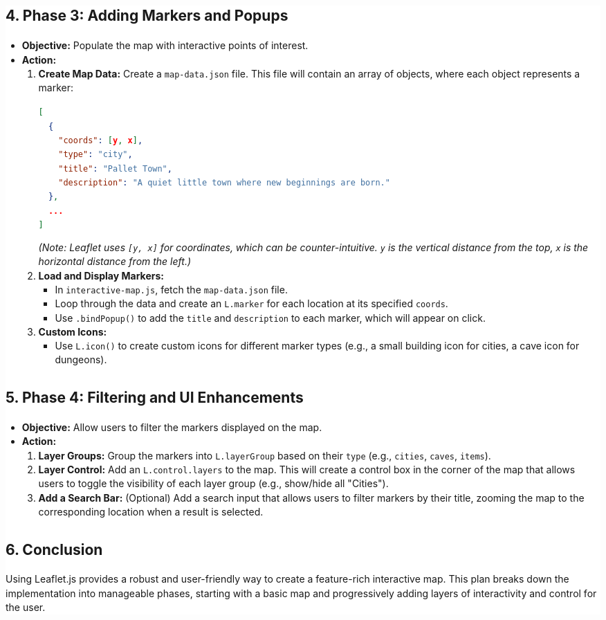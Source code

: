 ## 4. Phase 3: Adding Markers and Popups

-   **Objective:** Populate the map with interactive points of interest.
-   **Action:**
    1.  **Create Map Data:** Create a `map-data.json` file. This file will contain an array of objects, where each object represents a marker:
        ```json
        [
          {
            "coords": [y, x],
            "type": "city",
            "title": "Pallet Town",
            "description": "A quiet little town where new beginnings are born."
          },
          ...
        ]
        ```
        *(Note: Leaflet uses `[y, x]` for coordinates, which can be counter-intuitive. `y` is the vertical distance from the top, `x` is the horizontal distance from the left.)*
    2.  **Load and Display Markers:**
        -   In `interactive-map.js`, fetch the `map-data.json` file.
        -   Loop through the data and create an `L.marker` for each location at its specified `coords`.
        -   Use `.bindPopup()` to add the `title` and `description` to each marker, which will appear on click.
    3.  **Custom Icons:**
        -   Use `L.icon()` to create custom icons for different marker types (e.g., a small building icon for cities, a cave icon for dungeons).

## 5. Phase 4: Filtering and UI Enhancements

-   **Objective:** Allow users to filter the markers displayed on the map.
-   **Action:**
    1.  **Layer Groups:** Group the markers into `L.layerGroup` based on their `type` (e.g., `cities`, `caves`, `items`).
    2.  **Layer Control:** Add an `L.control.layers` to the map. This will create a control box in the corner of the map that allows users to toggle the visibility of each layer group (e.g., show/hide all "Cities").
    3.  **Add a Search Bar:** (Optional) Add a search input that allows users to filter markers by their title, zooming the map to the corresponding location when a result is selected.

## 6. Conclusion

Using Leaflet.js provides a robust and user-friendly way to create a feature-rich interactive map. This plan breaks down the implementation into manageable phases, starting with a basic map and progressively adding layers of interactivity and control for the user.
